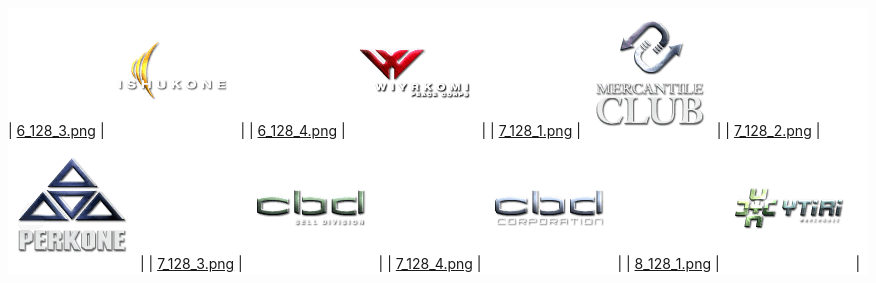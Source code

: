 | [6_128_3.png](./6_128_3.png) | ![](./6_128_3.png) |
| [6_128_4.png](./6_128_4.png) | ![](./6_128_4.png) |
| [7_128_1.png](./7_128_1.png) | ![](./7_128_1.png) |
| [7_128_2.png](./7_128_2.png) | ![](./7_128_2.png) |
| [7_128_3.png](./7_128_3.png) | ![](./7_128_3.png) |
| [7_128_4.png](./7_128_4.png) | ![](./7_128_4.png) |
| [8_128_1.png](./8_128_1.png) | ![](./8_128_1.png) |
